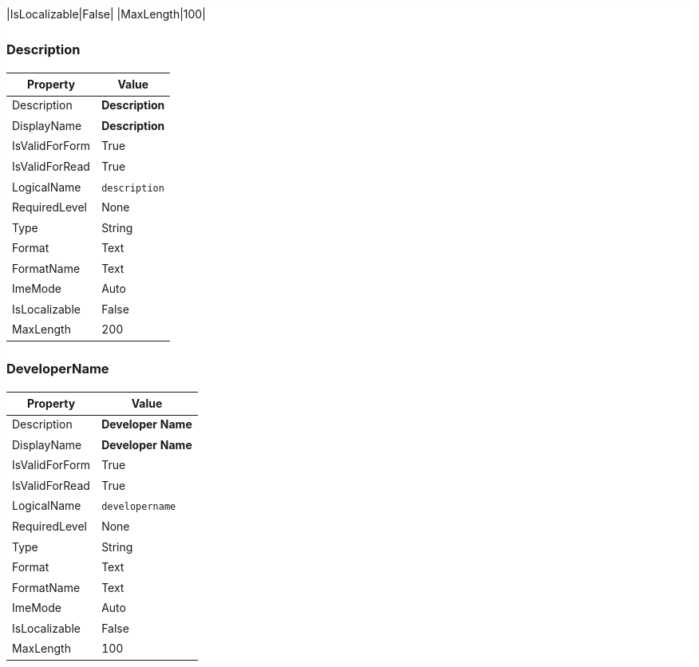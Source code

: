 |IsLocalizable|False|
|MaxLength|100|

### <a name="BKMK_Description"></a> Description

|Property|Value|
|---|---|
|Description|**Description**|
|DisplayName|**Description**|
|IsValidForForm|True|
|IsValidForRead|True|
|LogicalName|`description`|
|RequiredLevel|None|
|Type|String|
|Format|Text|
|FormatName|Text|
|ImeMode|Auto|
|IsLocalizable|False|
|MaxLength|200|

### <a name="BKMK_DeveloperName"></a> DeveloperName

|Property|Value|
|---|---|
|Description|**Developer Name**|
|DisplayName|**Developer Name**|
|IsValidForForm|True|
|IsValidForRead|True|
|LogicalName|`developername`|
|RequiredLevel|None|
|Type|String|
|Format|Text|
|FormatName|Text|
|ImeMode|Auto|
|IsLocalizable|False|
|MaxLength|100|
